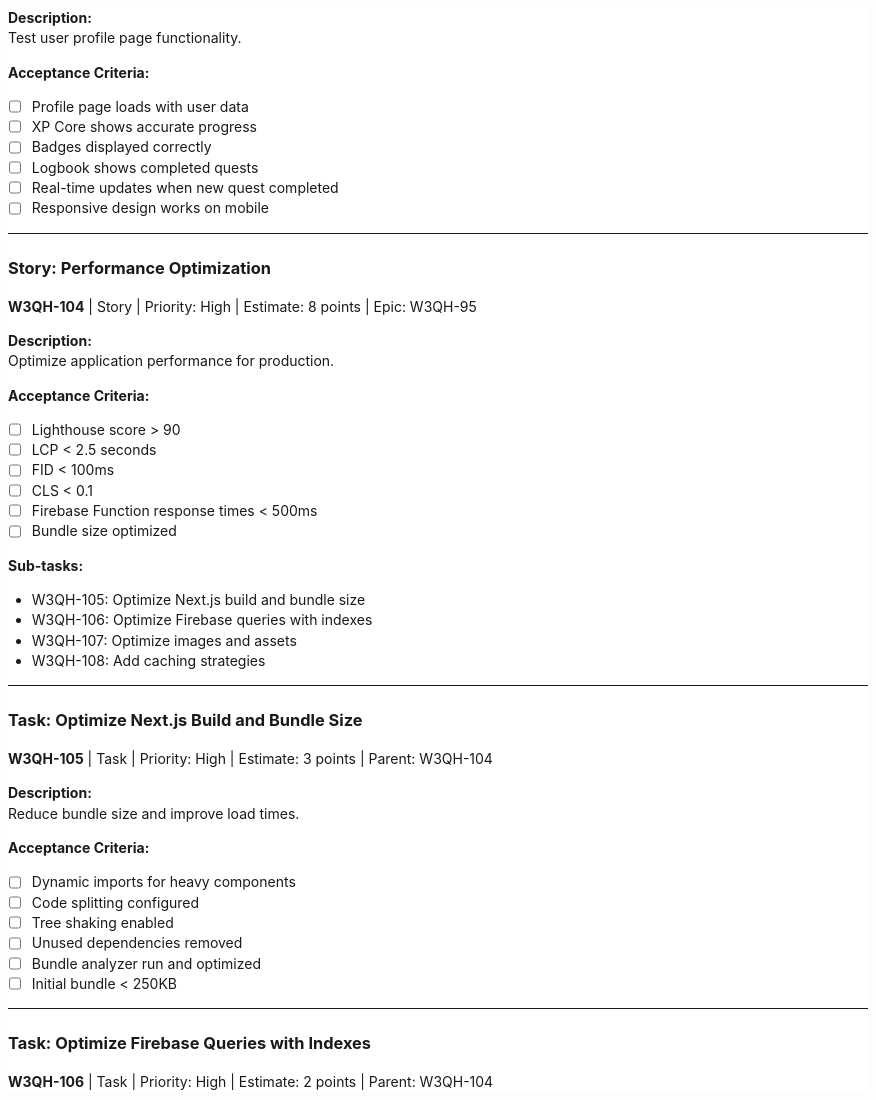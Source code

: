 **Description:**  
Test user profile page functionality.

**Acceptance Criteria:**
- [ ] Profile page loads with user data
- [ ] XP Core shows accurate progress
- [ ] Badges displayed correctly
- [ ] Logbook shows completed quests
- [ ] Real-time updates when new quest completed
- [ ] Responsive design works on mobile

---

### Story: Performance Optimization
**W3QH-104** | Story | Priority: High | Estimate: 8 points | Epic: W3QH-95

**Description:**  
Optimize application performance for production.

**Acceptance Criteria:**
- [ ] Lighthouse score > 90
- [ ] LCP < 2.5 seconds
- [ ] FID < 100ms
- [ ] CLS < 0.1
- [ ] Firebase Function response times < 500ms
- [ ] Bundle size optimized

**Sub-tasks:**
- W3QH-105: Optimize Next.js build and bundle size
- W3QH-106: Optimize Firebase queries with indexes
- W3QH-107: Optimize images and assets
- W3QH-108: Add caching strategies

---

### Task: Optimize Next.js Build and Bundle Size
**W3QH-105** | Task | Priority: High | Estimate: 3 points | Parent: W3QH-104

**Description:**  
Reduce bundle size and improve load times.

**Acceptance Criteria:**
- [ ] Dynamic imports for heavy components
- [ ] Code splitting configured
- [ ] Tree shaking enabled
- [ ] Unused dependencies removed
- [ ] Bundle analyzer run and optimized
- [ ] Initial bundle < 250KB

---

### Task: Optimize Firebase Queries with Indexes
**W3QH-106** | Task | Priority: High | Estimate: 2 points | Parent: W3QH-104
